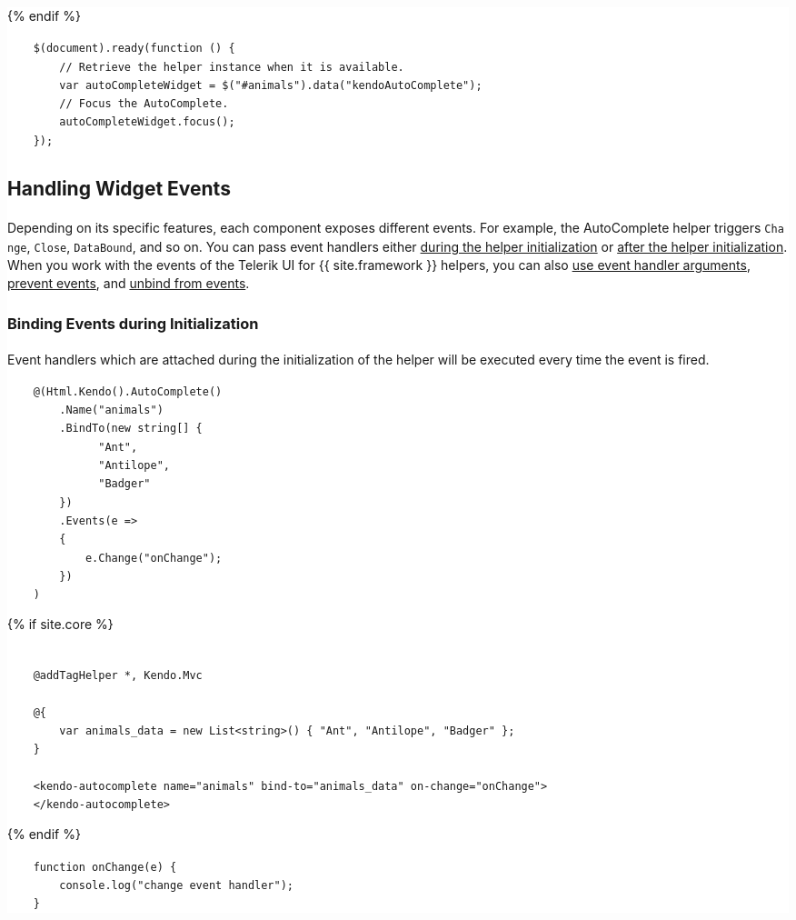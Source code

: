 {% endif %}
```JS script
    $(document).ready(function () {
        // Retrieve the helper instance when it is available.
        var autoCompleteWidget = $("#animals").data("kendoAutoComplete");
        // Focus the AutoComplete.
        autoCompleteWidget.focus();
    });
```

## Handling Widget Events

Depending on its specific features, each component exposes different events. For example, the AutoComplete helper triggers `Change`, `Close`, `DataBound`, and so on. You can pass event handlers either [during the helper initialization](#binding-events-during-initialization) or [after the helper initialization](#binding-events-after-initialization). When you work with the events of the Telerik UI for {{ site.framework }} helpers, you can also [use event handler arguments](#using-event-handler-arguments), [prevent events](#preventing-events), and [unbind from events](#unbinding-from-events).

### Binding Events during Initialization

Event handlers which are attached during the initialization of the helper will be executed every time the event is fired.

```HtmlHelper
    @(Html.Kendo().AutoComplete()
        .Name("animals")
        .BindTo(new string[] {
              "Ant",
              "Antilope",
              "Badger"
        })
        .Events(e =>
        {
            e.Change("onChange");
        })
    )
```
{% if site.core %}
```TagHelper

    @addTagHelper *, Kendo.Mvc

    @{
        var animals_data = new List<string>() { "Ant", "Antilope", "Badger" };
    }
    
    <kendo-autocomplete name="animals" bind-to="animals_data" on-change="onChange">
    </kendo-autocomplete>
```
{% endif %}
```JS script
    function onChange(e) {
        console.log("change event handler");
    }
```
